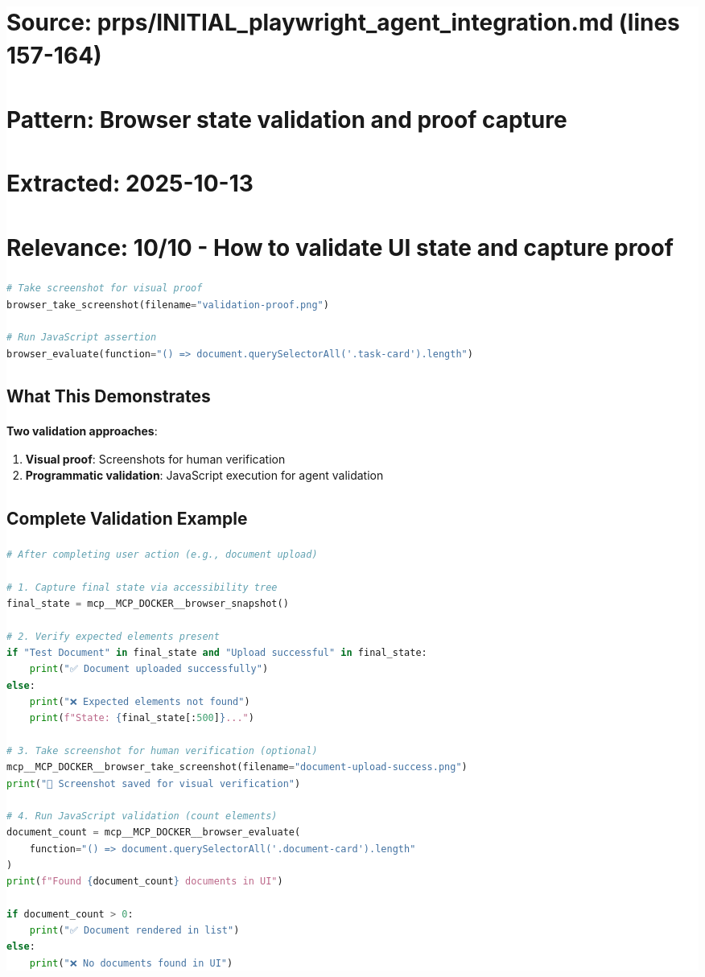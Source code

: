 # Source: prps/INITIAL_playwright_agent_integration.md (lines 157-164)
# Pattern: Browser state validation and proof capture
# Extracted: 2025-10-13
# Relevance: 10/10 - How to validate UI state and capture proof

```python
# Take screenshot for visual proof
browser_take_screenshot(filename="validation-proof.png")

# Run JavaScript assertion
browser_evaluate(function="() => document.querySelectorAll('.task-card').length")
```

## What This Demonstrates

**Two validation approaches**:

1. **Visual proof**: Screenshots for human verification
2. **Programmatic validation**: JavaScript execution for agent validation

## Complete Validation Example

```python
# After completing user action (e.g., document upload)

# 1. Capture final state via accessibility tree
final_state = mcp__MCP_DOCKER__browser_snapshot()

# 2. Verify expected elements present
if "Test Document" in final_state and "Upload successful" in final_state:
    print("✅ Document uploaded successfully")
else:
    print("❌ Expected elements not found")
    print(f"State: {final_state[:500]}...")

# 3. Take screenshot for human verification (optional)
mcp__MCP_DOCKER__browser_take_screenshot(filename="document-upload-success.png")
print("📸 Screenshot saved for visual verification")

# 4. Run JavaScript validation (count elements)
document_count = mcp__MCP_DOCKER__browser_evaluate(
    function="() => document.querySelectorAll('.document-card').length"
)
print(f"Found {document_count} documents in UI")

if document_count > 0:
    print("✅ Document rendered in list")
else:
    print("❌ No documents found in UI")
```
